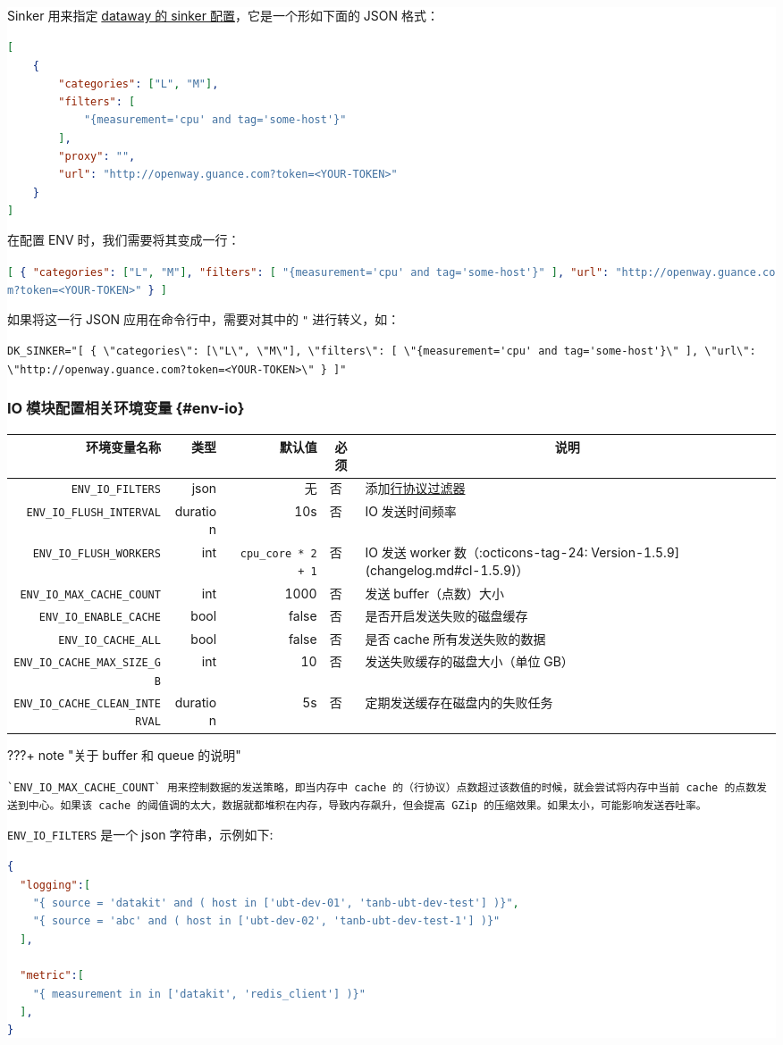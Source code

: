 Sinker 用来指定 [dataway 的 sinker 配置](datakit-sink-dataway.md)，它是一个形如下面的 JSON 格式：

```json
[
	{
		"categories": ["L", "M"],
		"filters": [
			"{measurement='cpu' and tag='some-host'}"
		],
		"proxy": "",
		"url": "http://openway.guance.com?token=<YOUR-TOKEN>"
	}
]
```

在配置 ENV 时，我们需要将其变成一行：

```json
[ { "categories": ["L", "M"], "filters": [ "{measurement='cpu' and tag='some-host'}" ], "url": "http://openway.guance.com?token=<YOUR-TOKEN>" } ]
```

如果将这一行 JSON 应用在命令行中，需要对其中的 `"` 进行转义，如：

```shell
DK_SINKER="[ { \"categories\": [\"L\", \"M\"], \"filters\": [ \"{measurement='cpu' and tag='some-host'}\" ], \"url\": \"http://openway.guance.com?token=<YOUR-TOKEN>\" } ]"
```

### IO 模块配置相关环境变量 {#env-io}

| 环境变量名称                  | 类型     | 默认值             | 必须   | 说明                                                                         |
| ---------:                    | ---:     | ---:               | ------ | ----                                                                         |
| `ENV_IO_FILTERS`              | json     | 无                 | 否     | 添加[行协议过滤器](datakit-filter.md)                                        |
| `ENV_IO_FLUSH_INTERVAL`       | duration | 10s                | 否     | IO 发送时间频率                                                              |
| `ENV_IO_FLUSH_WORKERS`        | int      | `cpu_core * 2 + 1` | 否     | IO 发送 worker 数（:octicons-tag-24: Version-1.5.9](changelog.md#cl-1.5.9)） |
| `ENV_IO_MAX_CACHE_COUNT`      | int      | 1000               | 否     | 发送 buffer（点数）大小                                                      |
| `ENV_IO_ENABLE_CACHE`         | bool     | false              | 否     | 是否开启发送失败的磁盘缓存                                                   |
| `ENV_IO_CACHE_ALL`            | bool     | false              | 否     | 是否 cache 所有发送失败的数据                                                |
| `ENV_IO_CACHE_MAX_SIZE_GB`    | int      | 10                 | 否     | 发送失败缓存的磁盘大小（单位 GB）                                            |
| `ENV_IO_CACHE_CLEAN_INTERVAL` | duration | 5s                 | 否     | 定期发送缓存在磁盘内的失败任务                                               |

???+ note "关于 buffer 和 queue 的说明"

    `ENV_IO_MAX_CACHE_COUNT` 用来控制数据的发送策略，即当内存中 cache 的（行协议）点数超过该数值的时候，就会尝试将内存中当前 cache 的点数发送到中心。如果该 cache 的阈值调的太大，数据就都堆积在内存，导致内存飙升，但会提高 GZip 的压缩效果。如果太小，可能影响发送吞吐率。

`ENV_IO_FILTERS` 是一个 json 字符串，示例如下:

```json
{
  "logging":[
  	"{ source = 'datakit' and ( host in ['ubt-dev-01', 'tanb-ubt-dev-test'] )}",
  	"{ source = 'abc' and ( host in ['ubt-dev-02', 'tanb-ubt-dev-test-1'] )}"
  ],

  "metric":[
  	"{ measurement in in ['datakit', 'redis_client'] )}"
  ],
}
```
